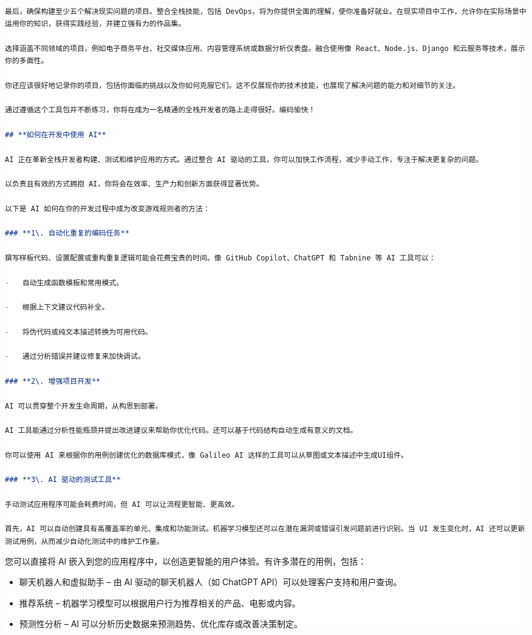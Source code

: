 ```markdown
最后，确保构建至少五个解决现实问题的项目。整合全栈技能，包括 DevOps，将为你提供全面的理解，使你准备好就业。在现实项目中工作，允许你在实际场景中运用你的知识，获得实践经验，并建立强有力的作品集。

选择涵盖不同领域的项目，例如电子商务平台、社交媒体应用、内容管理系统或数据分析仪表盘。融合使用像 React、Node.js、Django 和云服务等技术，展示你的多面性。

你还应该很好地记录你的项目，包括你面临的挑战以及你如何克服它们。这不仅展现你的技术技能，也展现了解决问题的能力和对细节的关注。

通过遵循这个工具包并不断练习，你将在成为一名精通的全栈开发者的路上走得很好。编码愉快！

## **如何在开发中使用 AI**

AI 正在革新全栈开发者构建、测试和维护应用的方式。通过整合 AI 驱动的工具，你可以加快工作流程，减少手动工作，专注于解决更复杂的问题。

以负责且有效的方式拥抱 AI，你将会在效率、生产力和创新方面获得显著优势。

以下是 AI 如何在你的开发过程中成为改变游戏规则者的方法：

### **1\. 自动化重复的编码任务**

撰写样板代码、设置配置或重构重复逻辑可能会花费宝贵的时间。像 GitHub Copilot、ChatGPT 和 Tabnine 等 AI 工具可以：

-   自动生成函数模板和常用模式。

-   根据上下文建议代码补全。

-   将伪代码或纯文本描述转换为可用代码。

-   通过分析错误并建议修复来加快调试。

### **2\. 增强项目开发**

AI 可以贯穿整个开发生命周期，从构思到部署。

AI 工具能通过分析性能瓶颈并提出改进建议来帮助你优化代码。还可以基于代码结构自动生成有意义的文档。

你可以使用 AI 来根据你的用例创建优化的数据库模式，像 Galileo AI 这样的工具可以从草图或文本描述中生成UI组件。

### **3\. AI 驱动的测试工具**

手动测试应用程序可能会耗费时间，但 AI 可以让流程更智能、更高效。

首先，AI 可以自动创建具有高覆盖率的单元、集成和功能测试。机器学习模型还可以在潜在漏洞或错误引发问题前进行识别。当 UI 发生变化时，AI 还可以更新测试用例，从而减少自动化测试中的维护工作量。
```

您可以直接将 AI 嵌入到您的应用程序中，以创造更智能的用户体验。有许多潜在的用例，包括：

-   聊天机器人和虚拟助手 – 由 AI 驱动的聊天机器人（如 ChatGPT API）可以处理客户支持和用户查询。
    
-   推荐系统 – 机器学习模型可以根据用户行为推荐相关的产品、电影或内容。
    
-   预测性分析 – AI 可以分析历史数据来预测趋势、优化库存或改善决策制定。
    
